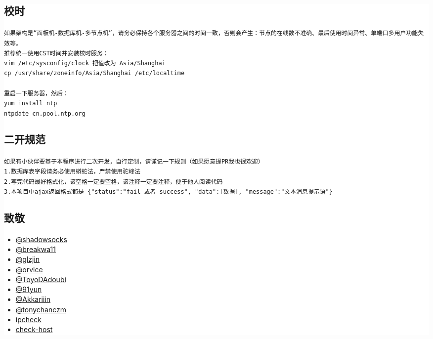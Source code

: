 ## 校时
````
如果架构是“面板机-数据库机-多节点机”，请务必保持各个服务器之间的时间一致，否则会产生：节点的在线数不准确、最后使用时间异常、单端口多用户功能失效等。
推荐统一使用CST时间并安装校时服务：
vim /etc/sysconfig/clock 把值改为 Asia/Shanghai
cp /usr/share/zoneinfo/Asia/Shanghai /etc/localtime

重启一下服务器，然后：
yum install ntp
ntpdate cn.pool.ntp.org
````

## 二开规范
````
如果有小伙伴要基于本程序进行二次开发，自行定制，请谨记一下规则（如果愿意提PR我也很欢迎）
1.数据库表字段请务必使用蟒蛇法，严禁使用驼峰法
2.写完代码最好格式化，该空格一定要空格，该注释一定要注释，便于他人阅读代码
3.本项目中ajax返回格式都是 {"status":"fail 或者 success", "data":[数据], "message":"文本消息提示语"}
````

## 致敬
- [@shadowsocks](https://github.com/shadowsocks)
- [@breakwa11](https://github.com/breakwa11)
- [@glzjin](https://github.com/esdeathlove)
- [@orvice](https://github.com/orvice)
- [@ToyoDAdoubi](https://github.com/ToyoDAdoubi)
- [@91yun](https://github.com/91yun)
- [@Akkariiin](https://github.com/shadowsocksrr)
- [@tonychanczm](https://github.com/tonychanczm)
- [ipcheck](https://ipcheck.need.sh)
- [check-host](https://www.check-host.net)

